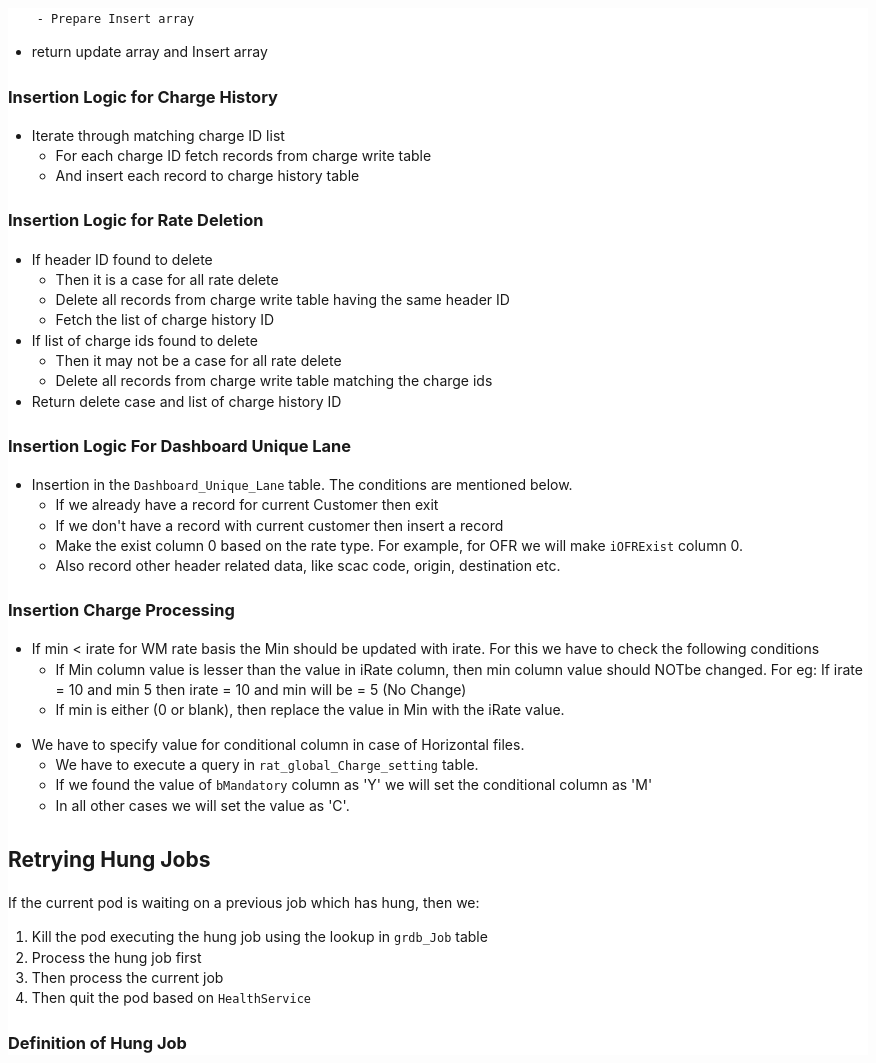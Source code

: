 		- Prepare Insert array

- return update array and Insert array


### Insertion Logic for Charge History

- Iterate through matching charge ID list 
	- For each charge ID fetch records from charge write table 
	- And insert each record to charge history table 

### Insertion Logic for Rate Deletion

- If header ID found to delete
	- Then it is a case for all rate delete
	- Delete all records from charge write table having the same header ID 
	- Fetch the list of charge history ID 
- If list of charge ids found to delete 
	- Then it may not be a case for all rate delete
	- Delete all records from charge write table matching the charge ids 
- Return delete case and list of charge history ID 

### Insertion Logic For Dashboard Unique Lane

- Insertion in the `Dashboard_Unique_Lane` table. The conditions are mentioned below.
	- If we already have a record for current Customer then exit
	- If we don't have a record with current customer then insert a record
	- Make the exist column 0 based on the rate type. For example, for OFR we will make `iOFRExist` column 0.
	- Also record other header related data, like scac code, origin, destination etc.

### Insertion Charge Processing

* If min < irate for WM rate basis the Min should be updated with irate. For this we have to check the following conditions
	- If Min column value is lesser than the value in iRate column, then min column value should NOTbe changed. For eg: If irate = 10 and min 5 then irate = 10 and min will be = 5 (No Change)
	- If min is either (0 or blank), then replace the value in Min with the iRate value.

- We have to specify value for conditional column in case of Horizontal files.
	- We have to execute a query in `rat_global_Charge_setting` table.
	- If we found the value of `bMandatory` column as 'Y' we will set the conditional column as 'M'
	- In all other cases we will set the value as 'C'.

## Retrying Hung Jobs

If the current pod is waiting on a previous job which has hung, then we:
1. Kill the pod executing the hung job using the lookup in `grdb_Job` table
2. Process the hung job first
3. Then process the current job
4. Then quit the pod based on `HealthService`

### Definition of Hung Job
